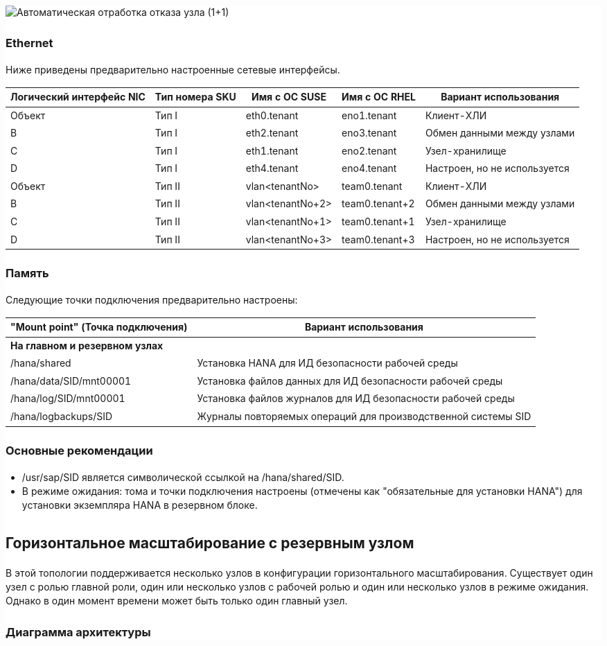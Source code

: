 ![Автоматическая отработка отказа узла (1+1)](media/hana-supported-scenario/scaleup-with-standby.png)

### <a name="ethernet"></a>Ethernet
Ниже приведены предварительно настроенные сетевые интерфейсы.

| Логический интерфейс NIC | Тип номера SKU | Имя с ОС SUSE | Имя с ОС RHEL | Вариант использования|
| --- | --- | --- | --- | --- |
| Объект | Тип I | eth0.tenant | eno1.tenant | Клиент-ХЛИ |
| B | Тип I | eth2.tenant | eno3.tenant | Обмен данными между узлами |
| C | Тип I | eth1.tenant | eno2.tenant | Узел-хранилище |
| D | Тип I | eth4.tenant | eno4.tenant | Настроен, но не используется |
| Объект | Тип II | vlan\<tenantNo> | team0.tenant | Клиент-ХЛИ |
| B | Тип II | vlan\<tenantNo+2> | team0.tenant+2 | Обмен данными между узлами |
| C | Тип II | vlan\<tenantNo+1> | team0.tenant+1 | Узел-хранилище |
| D | Тип II | vlan\<tenantNo+3> | team0.tenant+3 | Настроен, но не используется |

### <a name="storage"></a>Память
Следующие точки подключения предварительно настроены:

| "Mount point" (Точка подключения) | Вариант использования | 
| --- | --- |
|**На главном и резервном узлах**|
|/hana/shared | Установка HANA для ИД безопасности рабочей среды | 
|/hana/data/SID/mnt00001 | Установка файлов данных для ИД безопасности рабочей среды | 
|/hana/log/SID/mnt00001 | Установка файлов журналов для ИД безопасности рабочей среды | 
|/hana/logbackups/SID | Журналы повторяемых операций для производственной системы SID |



### <a name="key-considerations"></a>Основные рекомендации
- /usr/sap/SID является символической ссылкой на /hana/shared/SID.
- В режиме ожидания: тома и точки подключения настроены (отмечены как "обязательные для установки HANA") для установки экземпляра HANA в резервном блоке.
 

## <a name="scale-out-with-standby"></a>Горизонтальное масштабирование с резервным узлом
 
В этой топологии поддерживается несколько узлов в конфигурации горизонтального масштабирования. Существует один узел с ролью главной роли, один или несколько узлов с рабочей ролью и один или несколько узлов в режиме ожидания. Однако в один момент времени может быть только один главный узел.


### <a name="architecture-diagram"></a>Диаграмма архитектуры  

